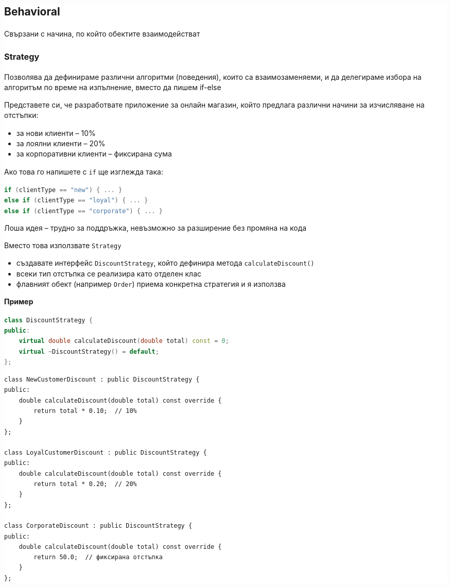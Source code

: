 ## Behavioral
Свързани с начина, по който обектите взаимодействат

### Strategy
Позволява да дефинираме различни алгоритми (поведения), които са взаимозаменяеми, и да делегираме избора на алгоритъм по време на изпълнение, вместо да пишем if-else

Представете си, че разработвате приложение за онлайн магазин, който предлага различни начини за изчисляване на отстъпки:
 - за нови клиенти – 10%
 - за лоялни клиенти – 20%
 - за корпоративни клиенти – фиксирана сума
 
Ако това го напишете с `if` ще изглежда така:
```c++
if (clientType == "new") { ... }
else if (clientType == "loyal") { ... }
else if (clientType == "corporate") { ... }
```
Лоша идея – трудно за поддръжка, невъзможно за разширение без промяна на кода


Вместо това използвате `Strategy`
 - създавате интерфейс `DiscountStrategy`, който дефинира метода `calculateDiscount()`
 - всеки тип отстъпка се реализира като отделен клас
 - флавният обект (например `Order`) приема конкретна стратегия и я използва
 
**Пример**

```c++
class DiscountStrategy {
public:
    virtual double calculateDiscount(double total) const = 0;
    virtual ~DiscountStrategy() = default;
};
```

```
class NewCustomerDiscount : public DiscountStrategy {
public:
    double calculateDiscount(double total) const override {
        return total * 0.10;  // 10%
    }
};

class LoyalCustomerDiscount : public DiscountStrategy {
public:
    double calculateDiscount(double total) const override {
        return total * 0.20;  // 20%
    }
};

class CorporateDiscount : public DiscountStrategy {
public:
    double calculateDiscount(double total) const override {
        return 50.0;  // фиксирана отстъпка
    }
};
```
